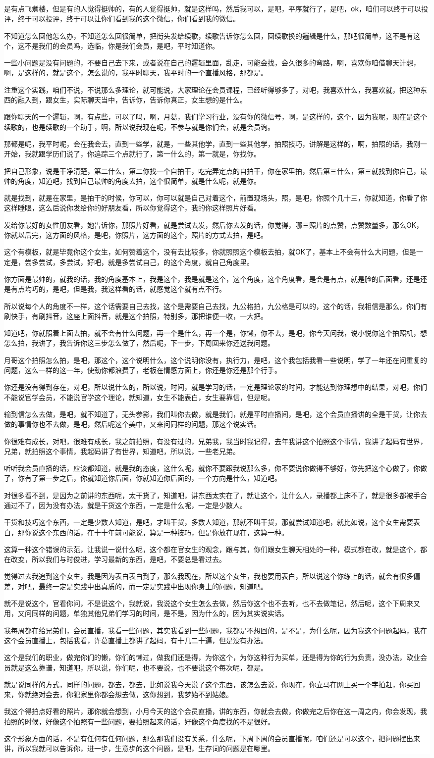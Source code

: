 是有点飞煮楼，但是有的人觉得挺帅的，有的人觉得挺帅，就是这样吗，然后我可以，是吧，平序就行了，是吧，ok，咱们可以终于可以投评，终于可以投评，终于可以让你们看到我的这个微信，你们看到我的微信。

不知道怎么回他怎么办，不知道怎么回很简单，把街头发给续歌，续歌告诉你怎么回，回续歌换的邏辑是什么，那吧很简单，这不是有这个，这不是我们的会员吗，选临，你是我们会员，是吧，平时知道你。

一些小问题是没有问题的，不要自己去下来，或者说在自己的邏辑里面，乱走，可能会找，会久很多的弯路，啊，喜欢你咱借聊天计想，啊，是这样的，就是这个，怎么说的，我平时聊天，我平时的一个直播风格，那都是。

注重这个实践，咱们不说，不说那么多理论，就可能说，大家理论在会员课程，已经听得够多了，对吧，我喜欢什么，我喜欢就，把这种东西的融入到，跟女生，实际聊天当中，告诉你，告诉你真正，女生想的是什么。

跟你聊天的一个邏辑，啊，有点些，可以了吗，啊，月葛，我们学习行业，没有你的微信号，啊，是这样的，这个，因为我呢，现在是这个续歌的，也是续歌的一个助手，啊，所以说我现在呢，不参与就是你们会，就是会员询。

那都是呢，我平时呢，会在我会去，直到一些学，就是，一些其他学，直到一些其他学，拍照技巧，讲解是这样的，啊，拍照的话，我刚一开始，我就跟学历们说了，你追踪三个点就行了，第一什么的，第一就是，你找你。

把自己形象，说是干净清楚，第二什么，第二你找一个自拍干，吃完弄定点的自拍干，你在家里拍，然后第三什么，第三就找到你自己，最帅的角度，知道吧，找到自己最帅的角度去拍，这个很简单，就是什么呢，就是你。

就是找到，就是在家里，是拍干的时候，你可以，你可以就是自己对着这个，前置现场头，照，是吧，你照个几十三，你就知道，你看了你这样睡眼，这么后说你发给你的好朋友看，所以你觉得这个，我的你这样照片好看。

发给你最好的女性朋友看，她告诉你，那照片好看，就是尝试去发，然后你去发的话，你觉得，哪三照片的点赞，点赞数量多，那么OK，你就以后完，这方面的风格，是吧，你照片，这方面的这个，照片的方式去拍，是吧。

这个有模板，就是毕竟你这个女生，如何赞着这个，没有去比较多，你就照照这个模板去拍，就OK了，基本上不会有什么大问题，但是一定是，尝多尝试，多尝试，好吧，就是多尝试自己，的这个角度，就自己角度里。

你方面是最帅的，就我的话，我的角度基本上，我是这个，我是就是这个，这个角度，这个角度看，是会是有点，就是脸的后面看，还是还是有点均巧的，是吧，但是我，我这样看的话，就感觉这个就有点不行。

所以说每个人的角度不一样，这个话需要自己去找，这个是需要自己去找，九公格拍，九公格是可以的，这个的话，我相信是那么，你们有刷快手，有刷抖音，这座上面抖音，就是这个拍照，特别多，那把谁便一收，一大把。

知道吧，你就照着上面去拍，就不会有什么问题，再一个是什么，再一个是，你懒，你不去，是吧，你今天问我，说小悦你这个拍照机，想怎么拍，我讲了，我告诉你这三步怎么做了，然后呢，下一步，下周回来你还送我问题。

月哥这个拍照怎么拍，是吧，那这个，这个说明什么，这个说明你没有，执行力，是吧，这个我包括我看一些说明，学了一年还在问重复的问题，这么一样的这一年，使劲你都浪费了，老板在情感方面上，你还是你还是那个行手。

你还是没有得到存在，对吧，所以说什么的，所以说，时间，就是学习的话，一定是理论家的时间，才能达到你理想中的结果，对吧，你们不能说官学会员，不能说官学这个理论，就知道，女生不能表白，女生要靠信，但是呢。

输到信怎么去做，是吧，就不知道了，无头参影，我们叫你去做，就是我们，就是平时直播间，是吧，这个会员直播讲的全是干货，让你去做的事情你也不去做，是吧，然后呢这个美中，又来问同样的问题，那这个说实话。

你很难有成长，对吧，很难有成长，我之前拍照，有没有过的，兄弟我，我当时我记得，去年我讲这个拍照这个事情，我讲了起码有世界，兄弟，就拍照这个事情，我起码讲了有世界，知道吧，所以说，一些老兄弟。

听听我会员直播的话，应该都知道，就是我的态度，这什么呢，就你不要跟我说那么多，你不要说你做得不够好，你先把这个心做了，你做了，你有了第一步之后，你就知道你后面，你就知道你后面的，一个方向是什么，知道吧。

对很多看不到，是因为之前讲的东西呢，太干货了，知道吧，讲东西太实在了，就让这个，让什么人，录播都上床不了，就是很多都被手合通过不了，因为没有办法，就是干货这个东西，一定是什么呢，一定是少数人。

干货和技巧这个东西，一定是少数人知道，是吧，才叫干货，多数人知道，那就不叫干货，那就尝试知道吧，就比如说，这个女生需要表白，那你说这个东西的话，在十十年前可能说，算是一种技巧，但是你放在现在，这算一种。

这算一种这个错误的示范，让我说一说什么呢，这个都在官女生的观念，跟与其，你们跟女生聊天相处的一种，模式都在改，就是这个，都在改变，所以我们与时俊进，学习最新的东西，是吧，不要总是看过去。

觉得过去我追到这个女生，我是因为表白表白到了，那么我现在，所以这个女生，我也要用表白，所以说这个你练上的话，就会有很多偏差，对吧，最终一定是实践中出真质的，而一定是实践中出现你身上的问题，知道吧。

就不是说这个，官看你问，不是说这个，我就说，我说这个女生怎么去做，然后你这个也不去听，也不去做笔记，然后呢，这个下周来又用，又问同样的问题，单独其他兄弟们学习的时间，是不是，因为什么的，因为其实说实话。

我每周都在给兄弟们，会员直播，我看一些问题，其实我看到一些问题，我都是不想回的，是不是，为什么呢，因为我这个问题起码，我在这个会员直播上，包括我看，许葛直播上都讲了起码，有十几二十遍，但是没有办法。

这个是我们的职业，做完你们的懒，你们的懒过，做我们还是得，为你这个，为你这种行为买单，还是得为你的行为负责，没办法，欧业会员就是这么靠谱，知道吧，所以说，你们呢，也不要说，也不要说这个每次呢，都是。

就是说同样的方式，同样的问题，都去，都去，比如说我今天说了这个东西，该怎么去说，你现在，你立马在网上买一个字拍赶，你买回来，你就绝对会去，你犯家里你都会想去做，这你想到，我梦始不到姑娘。

我这个得拍点好看的照片，那你就会想到，小月今天的这个会员直播，讲的东西，你就会去做，你做完之后你在这一周之内，你会发现，我拍照的时候，好像这个拍照有一些问题，要拍照起来的话，好像这个角度找的不是很好。

这个形象方面的话，不是有任何有任何问题，那么那我们没有关系，什么呢，下周下周的会员直播呢，咱们还是可以这个，把问题摆出来讲，所以我就可以告诉你，进一步，生意步的这个问题，是吧，生存词的问题是在哪里。
